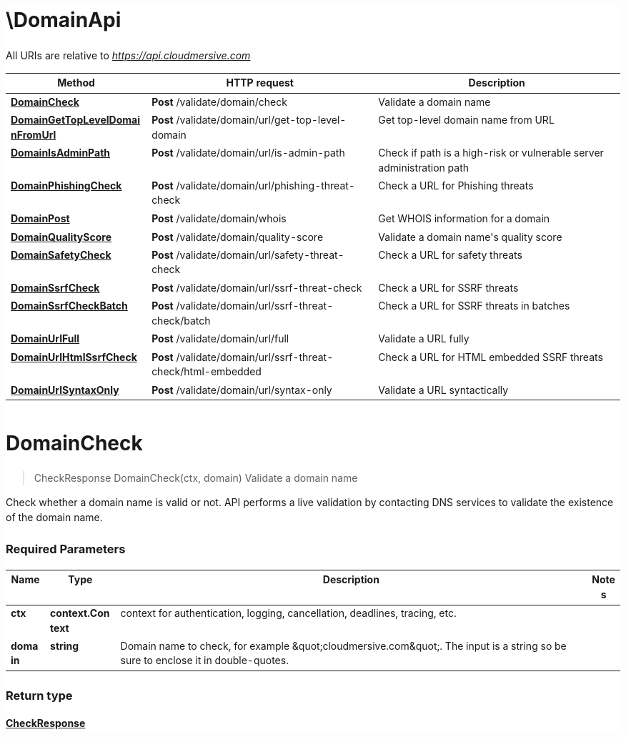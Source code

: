 # \DomainApi

All URIs are relative to *https://api.cloudmersive.com*

Method | HTTP request | Description
------------- | ------------- | -------------
[**DomainCheck**](DomainApi.md#DomainCheck) | **Post** /validate/domain/check | Validate a domain name
[**DomainGetTopLevelDomainFromUrl**](DomainApi.md#DomainGetTopLevelDomainFromUrl) | **Post** /validate/domain/url/get-top-level-domain | Get top-level domain name from URL
[**DomainIsAdminPath**](DomainApi.md#DomainIsAdminPath) | **Post** /validate/domain/url/is-admin-path | Check if path is a high-risk or vulnerable server administration path
[**DomainPhishingCheck**](DomainApi.md#DomainPhishingCheck) | **Post** /validate/domain/url/phishing-threat-check | Check a URL for Phishing threats
[**DomainPost**](DomainApi.md#DomainPost) | **Post** /validate/domain/whois | Get WHOIS information for a domain
[**DomainQualityScore**](DomainApi.md#DomainQualityScore) | **Post** /validate/domain/quality-score | Validate a domain name&#39;s quality score
[**DomainSafetyCheck**](DomainApi.md#DomainSafetyCheck) | **Post** /validate/domain/url/safety-threat-check | Check a URL for safety threats
[**DomainSsrfCheck**](DomainApi.md#DomainSsrfCheck) | **Post** /validate/domain/url/ssrf-threat-check | Check a URL for SSRF threats
[**DomainSsrfCheckBatch**](DomainApi.md#DomainSsrfCheckBatch) | **Post** /validate/domain/url/ssrf-threat-check/batch | Check a URL for SSRF threats in batches
[**DomainUrlFull**](DomainApi.md#DomainUrlFull) | **Post** /validate/domain/url/full | Validate a URL fully
[**DomainUrlHtmlSsrfCheck**](DomainApi.md#DomainUrlHtmlSsrfCheck) | **Post** /validate/domain/url/ssrf-threat-check/html-embedded | Check a URL for HTML embedded SSRF threats
[**DomainUrlSyntaxOnly**](DomainApi.md#DomainUrlSyntaxOnly) | **Post** /validate/domain/url/syntax-only | Validate a URL syntactically


# **DomainCheck**
> CheckResponse DomainCheck(ctx, domain)
Validate a domain name

Check whether a domain name is valid or not.  API performs a live validation by contacting DNS services to validate the existence of the domain name.

### Required Parameters

Name | Type | Description  | Notes
------------- | ------------- | ------------- | -------------
 **ctx** | **context.Context** | context for authentication, logging, cancellation, deadlines, tracing, etc.
  **domain** | **string**| Domain name to check, for example \&quot;cloudmersive.com\&quot;.  The input is a string so be sure to enclose it in double-quotes. | 

### Return type

[**CheckResponse**](CheckResponse.md)
